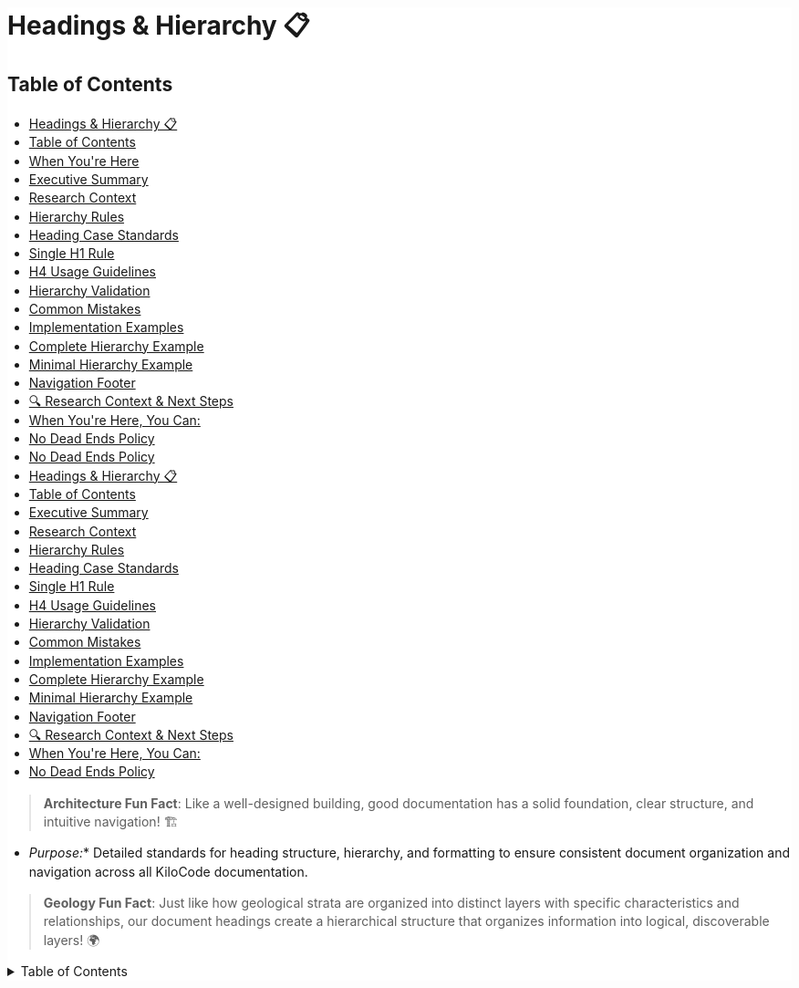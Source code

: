 # Headings & Hierarchy 📋

## Table of Contents
- [Headings & Hierarchy 📋](#headings-hierarchy-)
- [Table of Contents](#table-of-contents)
- [When You're Here](#when-youre-here)
- [Executive Summary](#executive-summary)
- [Research Context](#research-context)
- [Hierarchy Rules](#hierarchy-rules)
- [Heading Case Standards](#heading-case-standards)
- [Single H1 Rule](#single-h1-rule)
- [H4 Usage Guidelines](#h4-usage-guidelines)
- [Hierarchy Validation](#hierarchy-validation)
- [Common Mistakes](#common-mistakes)
- [Implementation Examples](#implementation-examples)
- [Complete Hierarchy Example](#complete-hierarchy-example)
- [Minimal Hierarchy Example](#minimal-hierarchy-example)
- [Navigation Footer](#navigation-footer)
- [🔍 Research Context & Next Steps](#-research-context-next-steps)
- [When You're Here, You Can:](#when-youre-here-you-can)
- [No Dead Ends Policy](#no-dead-ends-policy)
- [No Dead Ends Policy](#no-dead-ends-policy)
- [Headings & Hierarchy 📋](#headings-hierarchy-)
- [Table of Contents](#table-of-contents)
- [Executive Summary](#executive-summary)
- [Research Context](#research-context)
- [Hierarchy Rules](#hierarchy-rules)
- [Heading Case Standards](#heading-case-standards)
- [Single H1 Rule](#single-h1-rule)
- [H4 Usage Guidelines](#h4-usage-guidelines)
- [Hierarchy Validation](#hierarchy-validation)
- [Common Mistakes](#common-mistakes)
- [Implementation Examples](#implementation-examples)
- [Complete Hierarchy Example](#complete-hierarchy-example)
- [Minimal Hierarchy Example](#minimal-hierarchy-example)
- [Navigation Footer](#navigation-footer)
- [🔍 Research Context & Next Steps](#-research-context-next-steps)
- [When You're Here, You Can:](#when-youre-here-you-can)
- [No Dead Ends Policy](#no-dead-ends-policy)

> **Architecture Fun Fact**: Like a well-designed building, good documentation has a solid
> foundation, clear structure, and intuitive navigation! 🏗️

- *Purpose:*\* Detailed standards for heading structure, hierarchy, and formatting to ensure
  consistent document organization and navigation across all KiloCode documentation.

> **Geology Fun Fact**: Just like how geological strata are organized into distinct layers with
> specific characteristics and relationships, our document headings create a hierarchical structure
> that organizes information into logical, discoverable layers! 🌍

<details><summary>Table of Contents</summary></details>
